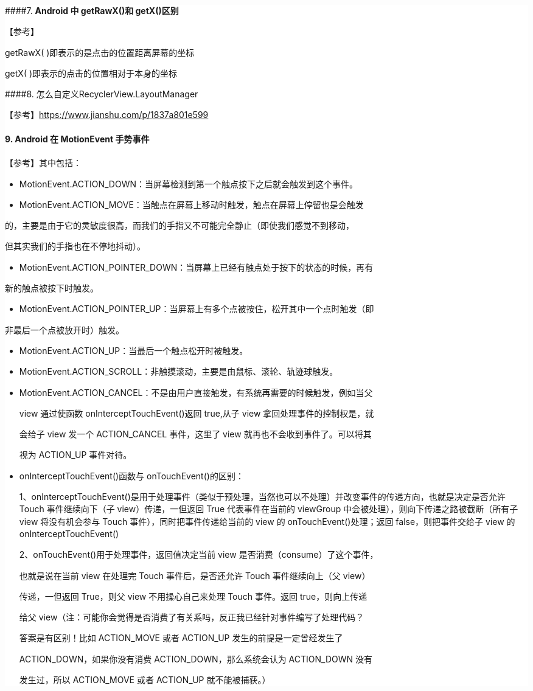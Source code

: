 ####7. **Android 中 getRawX()和 getX()区别**

【参考】

getRawX( )即表示的是点击的位置距离屏幕的坐标

getX( )即表示的点击的位置相对于本身的坐标 

####8. 怎么自定义RecyclerView.LayoutManager

【参考】https://www.jianshu.com/p/1837a801e599



#### 9. **Android 在 MotionEvent 手势事件**

【参考】其中包括：

- MotionEvent.ACTION_DOWN：当屏幕检测到第一个触点按下之后就会触发到这个事件。

- MotionEvent.ACTION_MOVE：当触点在屏幕上移动时触发，触点在屏幕上停留也是会触发

的，主要是由于它的灵敏度很高，而我们的手指又不可能完全静止（即使我们感觉不到移动，

但其实我们的手指也在不停地抖动）。

- MotionEvent.ACTION_POINTER_DOWN：当屏幕上已经有触点处于按下的状态的时候，再有

新的触点被按下时触发。

- MotionEvent.ACTION_POINTER_UP：当屏幕上有多个点被按住，松开其中一个点时触发（即

非最后一个点被放开时）触发。

- MotionEvent.ACTION_UP：当最后一个触点松开时被触发。

- MotionEvent.ACTION_SCROLL：非触摸滚动，主要是由鼠标、滚轮、轨迹球触发。

- MotionEvent.ACTION_CANCEL：不是由用户直接触发，有系统再需要的时候触发，例如当父

  view 通过使函数 onInterceptTouchEvent()返回 true,从子 view 拿回处理事件的控制权是，就

  会给子 view 发一个 ACTION_CANCEL 事件，这里了 view 就再也不会收到事件了。可以将其

  视为 ACTION_UP 事件对待。

- onInterceptTouchEvent()函数与 onTouchEvent()的区别：

  1、onInterceptTouchEvent()是用于处理事件（类似于预处理，当然也可以不处理）并改变事件的传递方向，也就是决定是否允许 Touch 事件继续向下（子 view）传递，一但返回 True 代表事件在当前的 viewGroup 中会被处理），则向下传递之路被截断（所有子 view 将没有机会参与 Touch 事件），同时把事件传递给当前的 view 的 onTouchEvent()处理；返回 false，则把事件交给子 view 的 onInterceptTouchEvent()

  2、onTouchEvent()用于处理事件，返回值决定当前 view 是否消费（consume）了这个事件，

  也就是说在当前 view 在处理完 Touch 事件后，是否还允许 Touch 事件继续向上（父 view）

  传递，一但返回 True，则父 view 不用操心自己来处理 Touch 事件。返回 true，则向上传递

  给父 view（注：可能你会觉得是否消费了有关系吗，反正我已经针对事件编写了处理代码？

  答案是有区别！比如 ACTION_MOVE 或者 ACTION_UP 发生的前提是一定曾经发生了

  ACTION_DOWN，如果你没有消费 ACTION_DOWN，那么系统会认为 ACTION_DOWN 没有

  发生过，所以 ACTION_MOVE 或者 ACTION_UP 就不能被捕获。）
